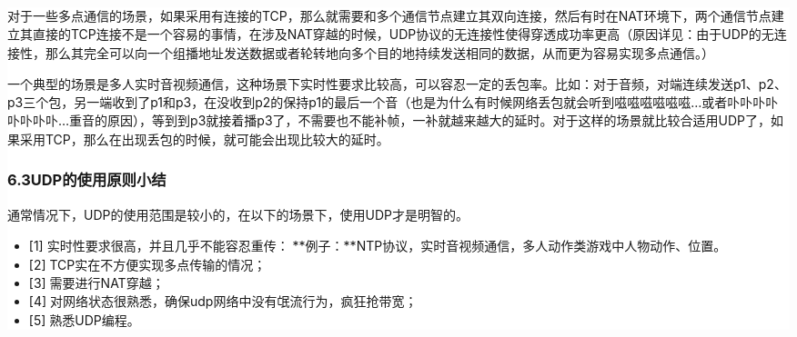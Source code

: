 
对于一些多点通信的场景，如果采用有连接的TCP，那么就需要和多个通信节点建立其双向连接，然后有时在NAT环境下，两个通信节点建立其直接的TCP连接不是一个容易的事情，在涉及NAT穿越的时候，UDP协议的无连接性使得穿透成功率更高（原因详见：由于UDP的无连接性，那么其完全可以向一个组播地址发送数据或者轮转地向多个目的地持续发送相同的数据，从而更为容易实现多点通信。）

一个典型的场景是多人实时音视频通信，这种场景下实时性要求比较高，可以容忍一定的丢包率。比如：对于音频，对端连续发送p1、p2、p3三个包，另一端收到了p1和p3，在没收到p2的保持p1的最后一个音（也是为什么有时候网络丢包就会听到嗞嗞嗞嗞嗞嗞…或者卟卟卟卟卟卟卟卟…重音的原因），等到到p3就接着播p3了，不需要也不能补帧，一补就越来越大的延时。对于这样的场景就比较合适用UDP了，如果采用TCP，那么在出现丢包的时候，就可能会出现比较大的延时。



### 6.3UDP的使用原则小结


通常情况下，UDP的使用范围是较小的，在以下的场景下，使用UDP才是明智的。



- [1] 实时性要求很高，并且几乎不能容忍重传：
  **例子：**NTP协议，实时音视频通信，多人动作类游戏中人物动作、位置。
- [2] TCP实在不方便实现多点传输的情况；
- [3] 需要进行NAT穿越；
- [4] 对网络状态很熟悉，确保udp网络中没有氓流行为，疯狂抢带宽；
- [5] 熟悉UDP编程。